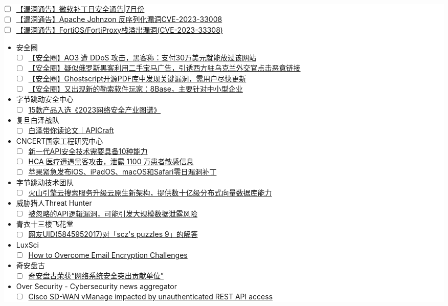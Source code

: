   - [ ] [【漏洞通告】微软补丁日安全通告|7月份](https://mp.weixin.qq.com/s?__biz=Mzg2NjgzNjA5NQ==&mid=2247519523&idx=1&sn=34bae7755bcdd90765fc93d430c3342b&chksm=ce460633f9318f25b066264931f8a8fbe21835819bd447b7f741bdc31de65d8ec366e3497cfa&scene=58&subscene=0#rd)
  - [ ] [【漏洞通告】Apache Johnzon 反序列化漏洞CVE-2023-33008](https://mp.weixin.qq.com/s?__biz=Mzg2NjgzNjA5NQ==&mid=2247519523&idx=2&sn=f70930943af9274faf9e874ec56fc566&chksm=ce460633f9318f25fffef3945bf4e91208171db379014137115f4ab3af1a9b326d164fe15f6f&scene=58&subscene=0#rd)
  - [ ] [【漏洞通告】FortiOS/FortiProxy栈溢出漏洞(CVE-2023-33308)](https://mp.weixin.qq.com/s?__biz=Mzg2NjgzNjA5NQ==&mid=2247519523&idx=3&sn=4be3178fb0f39ac325e096961e94d128&chksm=ce460633f9318f253c4b2397044b05b81452870d335e5df2ac9a486e0c85fd17feddafe74e3d&scene=58&subscene=0#rd)
- 安全圈
  - [ ] [【安全圈】AO3 遭 DDoS 攻击，黑客称：支付30万美元就能放过该网站](https://mp.weixin.qq.com/s?__biz=MzIzMzE4NDU1OQ==&mid=2652039401&idx=1&sn=7bc7109f40d450eff07d3a225ff7b5dc&chksm=f36fc4a9c4184dbf799b998b43ae5a4399de34f04f1e1e584e4b10a04911ee548bb6a1122815&scene=58&subscene=0#rd)
  - [ ] [【安全圈】疑似俄罗斯黑客利用二手宝马广告，引诱西方驻乌克兰外交官点击恶意链接](https://mp.weixin.qq.com/s?__biz=MzIzMzE4NDU1OQ==&mid=2652039401&idx=2&sn=c13b1174a9e8157d2af493644b031ad1&chksm=f36fc4a9c4184dbf3296bab3607d57a23aac28f18980b4e013b11d9c4a8b26f89f1f4276a422&scene=58&subscene=0#rd)
  - [ ] [【安全圈】Ghostscript开源PDF库中发现关键漏洞，需用户尽快更新](https://mp.weixin.qq.com/s?__biz=MzIzMzE4NDU1OQ==&mid=2652039401&idx=3&sn=b100a7bcb2dcca7a55c1e3b873b8f3f4&chksm=f36fc4a9c4184dbf7e1c897eef611338adeaa505819e7b16c89f6f1b98ebb1b834a8c384b84d&scene=58&subscene=0#rd)
  - [ ] [【安全圈】又出现新的勒索软件玩家：8Base，主要针对中小型企业](https://mp.weixin.qq.com/s?__biz=MzIzMzE4NDU1OQ==&mid=2652039401&idx=4&sn=f68872b5d185a6ae573e84e3a461e184&chksm=f36fc4a9c4184dbf0a5b888c8292a048b29d2a4ed4a08993eb7cd18c2481012804a9a55d5442&scene=58&subscene=0#rd)
- 字节跳动安全中心
  - [ ] [15款产品入选《2023网络安全产业图谱》](https://mp.weixin.qq.com/s?__biz=MzUzMzcyMDYzMw==&mid=2247491148&idx=1&sn=0ec529a0edc190e064b589122bd77a7d&chksm=fa9ee51acde96c0c46d9ca2f22cf55176379e9f93f45337f95e78719aef8bd66df4797706f85&scene=58&subscene=0#rd)
- 复旦白泽战队
  - [ ] [白泽带你读论文｜APICraft](https://mp.weixin.qq.com/s?__biz=MzU4NzUxOTI0OQ==&mid=2247486655&idx=1&sn=a0ea57348254d107e708005b689e654e&chksm=fdeb88c1ca9c01d799146fe112a6420b1f65861ffe84eb9d7e2508c42292fd46dda59a473fb9&scene=58&subscene=0#rd)
- CNCERT国家工程研究中心
  - [ ] [新一代API安全技术需要具备10种能力](https://mp.weixin.qq.com/s?__biz=MzUzNDYxOTA1NA==&mid=2247538616&idx=1&sn=2ac406ee21b4ea49fa350fe19e0b0eda&chksm=fa93e179cde4686f4c4d49b9cd51598b4630cdfa923a93de2eeff077cdd41b4d155f59c6a47a&scene=58&subscene=0#rd)
  - [ ] [HCA 医疗遭遇黑客攻击，泄露 1100 万患者敏感信息](https://mp.weixin.qq.com/s?__biz=MzUzNDYxOTA1NA==&mid=2247538616&idx=2&sn=456e01eded5776337b5ab27ae91c1d9c&chksm=fa93e179cde4686f86712aaac84edac608f3d6e47d3ca05f67827bd635ed44d32b9715cdfa83&scene=58&subscene=0#rd)
  - [ ] [苹果紧急发布iOS、iPadOS、macOS和Safari零日漏洞补丁](https://mp.weixin.qq.com/s?__biz=MzUzNDYxOTA1NA==&mid=2247538616&idx=3&sn=f27c606a606487ca735cb0efe8907c0b&chksm=fa93e179cde4686fd55605cccb583ba8b6a80c7811a98212aa01d372dfd9d6ca6ceb198e74bf&scene=58&subscene=0#rd)
- 字节跳动技术团队
  - [ ] [火山引擎云搜索服务升级云原生新架构，提供数十亿级分布式向量数据库能力](https://mp.weixin.qq.com/s?__biz=MzI1MzYzMjE0MQ==&mid=2247503379&idx=1&sn=1dabbe5c87b919350d7a90aab47c0eb1&chksm=e9d305f1dea48ce73944a90276dc9c81371bc78d848224395832b49c7f7e39f9e13c552efb82&scene=58&subscene=0#rd)
- 威胁猎人Threat Hunter
  - [ ] [被忽略的API逻辑漏洞，可能引发大规模数据泄露风险](https://mp.weixin.qq.com/s?__biz=MzI3NDY3NDUxNg==&mid=2247496151&idx=1&sn=3abcb0c72f223758053d44b35430c24a&chksm=eb12d7ecdc655efacf9e3990e8a6ca646c562a1f6ba44f8f4285e8a057ebcdf74639294a5bd2&scene=58&subscene=0#rd)
- 青衣十三楼飞花堂
  - [ ] [网友UID(5845952017)对「scz's puzzles 9」的解答](https://mp.weixin.qq.com/s?__biz=MzUzMjQyMDE3Ng==&mid=2247486695&idx=1&sn=6f6fdf44e47f0c186960ba73e99b7882&chksm=fab2cfd8cdc546ce8d63fc78bb04df02bd6f92104924053ef49205fa66b2569987d363c4734d&scene=58&subscene=0#rd)
- LuxSci
  - [ ] [How to Overcome Email Encryption Challenges](https://luxsci.com/blog/email-encryption-challenges.html)
- 奇安盘古
  - [ ] [奇安盘古荣获“网络系统安全突出贡献单位”](https://mp.weixin.qq.com/s?__biz=MzI2MDA0MTYyMQ==&mid=2654404088&idx=1&sn=12ab26c9484c428c647a7952de6266ec&chksm=f1ade302c6da6a1457768761373ac378985c99ae8343b4b185979bdd5ac5d20a1e814a199c47&scene=58&subscene=0#rd)
- Over Security - Cybersecurity news aggregator
  - [ ] [Cisco SD-WAN vManage impacted by unauthenticated REST API access](https://www.bleepingcomputer.com/news/security/cisco-sd-wan-vmanage-impacted-by-unauthenticated-rest-api-access/)